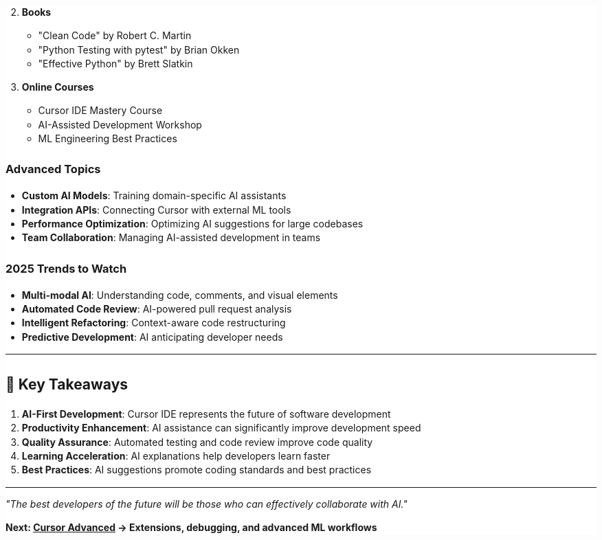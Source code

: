 2. **Books**
   - "Clean Code" by Robert C. Martin
   - "Python Testing with pytest" by Brian Okken
   - "Effective Python" by Brett Slatkin

3. **Online Courses**
   - Cursor IDE Mastery Course
   - AI-Assisted Development Workshop
   - ML Engineering Best Practices

### Advanced Topics

- **Custom AI Models**: Training domain-specific AI assistants
- **Integration APIs**: Connecting Cursor with external ML tools
- **Performance Optimization**: Optimizing AI suggestions for large codebases
- **Team Collaboration**: Managing AI-assisted development in teams

### 2025 Trends to Watch

- **Multi-modal AI**: Understanding code, comments, and visual elements
- **Automated Code Review**: AI-powered pull request analysis
- **Intelligent Refactoring**: Context-aware code restructuring
- **Predictive Development**: AI anticipating developer needs

---

## 🎯 Key Takeaways

1. **AI-First Development**: Cursor IDE represents the future of software development
2. **Productivity Enhancement**: AI assistance can significantly improve development speed
3. **Quality Assurance**: Automated testing and code review improve code quality
4. **Learning Acceleration**: AI explanations help developers learn faster
5. **Best Practices**: AI suggestions promote coding standards and best practices

---

*"The best developers of the future will be those who can effectively collaborate with AI."*

**Next: [Cursor Advanced](tools_and_ides/33_cursor_advanced.md) → Extensions, debugging, and advanced ML workflows**